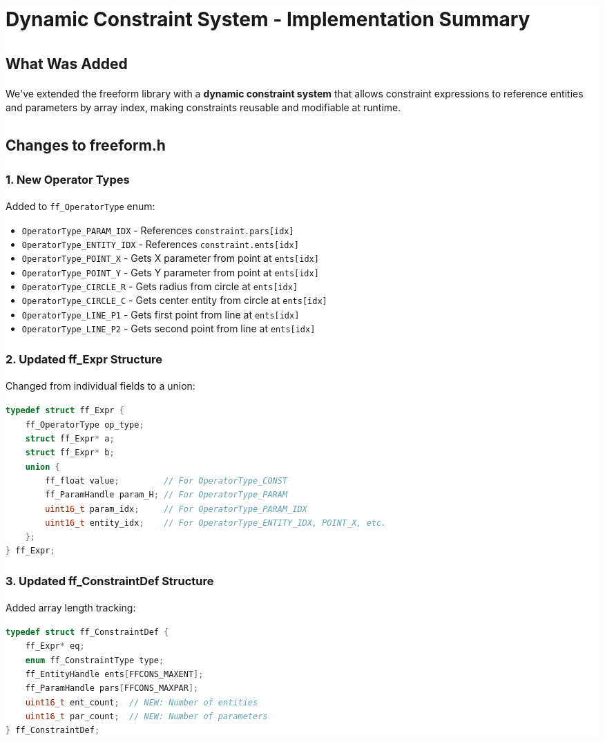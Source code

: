 # Dynamic Constraint System - Implementation Summary

## What Was Added

We've extended the freeform library with a **dynamic constraint system** that allows constraint expressions to reference entities and parameters by array index, making constraints reusable and modifiable at runtime.

## Changes to freeform.h

### 1. New Operator Types

Added to `ff_OperatorType` enum:
- `OperatorType_PARAM_IDX` - References `constraint.pars[idx]`
- `OperatorType_ENTITY_IDX` - References `constraint.ents[idx]`
- `OperatorType_POINT_X` - Gets X parameter from point at `ents[idx]`
- `OperatorType_POINT_Y` - Gets Y parameter from point at `ents[idx]`
- `OperatorType_CIRCLE_R` - Gets radius from circle at `ents[idx]`
- `OperatorType_CIRCLE_C` - Gets center entity from circle at `ents[idx]`
- `OperatorType_LINE_P1` - Gets first point from line at `ents[idx]`
- `OperatorType_LINE_P2` - Gets second point from line at `ents[idx]`

### 2. Updated ff_Expr Structure

Changed from individual fields to a union:
```c
typedef struct ff_Expr {
    ff_OperatorType op_type;
    struct ff_Expr* a;
    struct ff_Expr* b;
    union {
        ff_float value;         // For OperatorType_CONST
        ff_ParamHandle param_H; // For OperatorType_PARAM
        uint16_t param_idx;     // For OperatorType_PARAM_IDX
        uint16_t entity_idx;    // For OperatorType_ENTITY_IDX, POINT_X, etc.
    };
} ff_Expr;
```

### 3. Updated ff_ConstraintDef Structure

Added array length tracking:
```c
typedef struct ff_ConstraintDef {
    ff_Expr* eq;
    enum ff_ConstraintType type;
    ff_EntityHandle ents[FFCONS_MAXENT];
    ff_ParamHandle pars[FFCONS_MAXPAR];
    uint16_t ent_count;  // NEW: Number of entities
    uint16_t par_count;  // NEW: Number of parameters
} ff_ConstraintDef;
```
